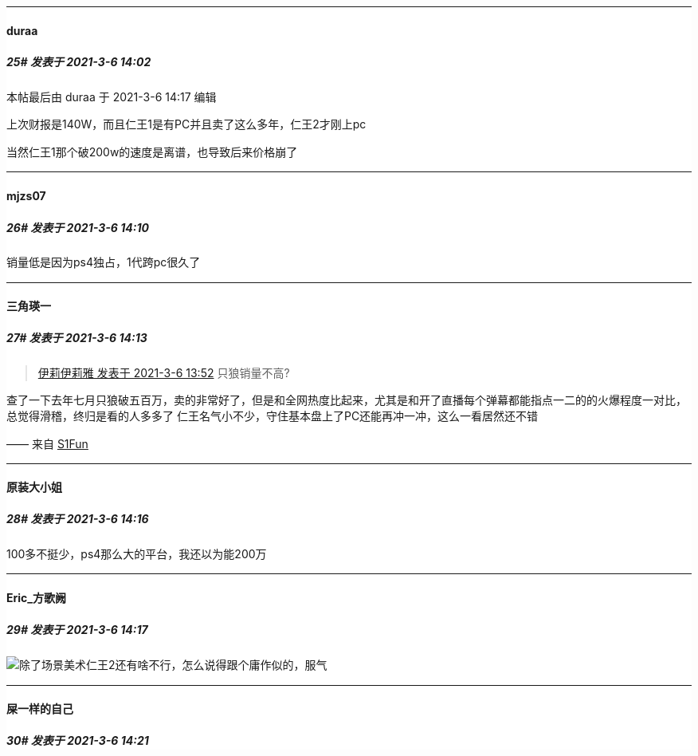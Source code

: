 
*****

####  duraa  
##### 25#       发表于 2021-3-6 14:02


 本帖最后由 duraa 于 2021-3-6 14:17 编辑 

上次财报是140W，而且仁王1是有PC并且卖了这么多年，仁王2才刚上pc

当然仁王1那个破200w的速度是离谱，也导致后来价格崩了


*****

####  mjzs07  
##### 26#       发表于 2021-3-6 14:10


销量低是因为ps4独占，1代跨pc很久了


*****

####  三角瑛一  
##### 27#       发表于 2021-3-6 14:13


<blockquote><a href="httphttps://bbs.saraba1st.com/2b/forum.php?mod=redirect&amp;goto=findpost&amp;pid=50530731&amp;ptid=1991519" target="_blank">伊莉伊莉雅 发表于 2021-3-6 13:52</a>
只狼销量不高?</blockquote>
查了一下去年七月只狼破五百万，卖的非常好了，但是和全网热度比起来，尤其是和开了直播每个弹幕都能指点一二的的火爆程度一对比，总觉得滑稽，终归是看的人多多了
仁王名气小不少，守住基本盘上了PC还能再冲一冲，这么一看居然还不错

—— 来自 [S1Fun](https://s1fun.koalcat.com)


*****

####  原装大小姐  
##### 28#       发表于 2021-3-6 14:16


100多不挺少，ps4那么大的平台，我还以为能200万


*****

####  Eric_方歌阙  
##### 29#       发表于 2021-3-6 14:17


<img src="https://static.saraba1st.com/image/smiley/face2017/068.png" referrerpolicy="no-referrer">除了场景美术仁王2还有啥不行，怎么说得跟个庸作似的，服气


*****

####  屎一样的自己  
##### 30#       发表于 2021-3-6 14:21
